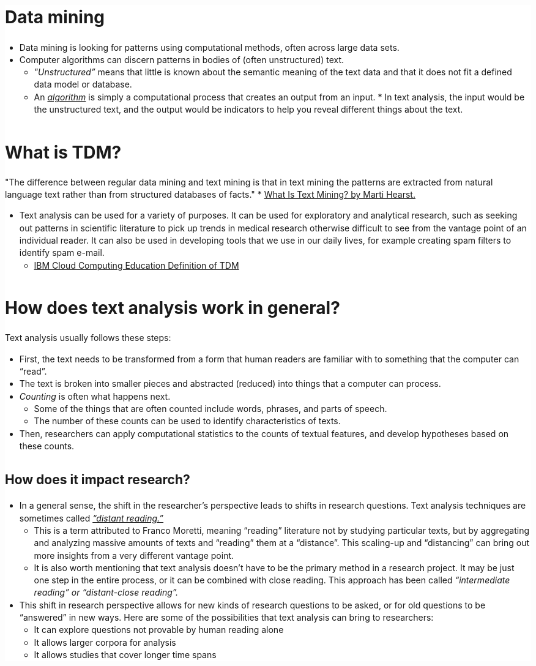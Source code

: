 # Data mining      
 * Data mining is looking for patterns using computational methods, often across large data sets. 
 * Computer algorithms can discern patterns in bodies of (often unstructured) text. 
    * *"Unstructured”* means that little is known about the semantic meaning of the text data and that it does not fit a defined data model or database. 
    * An [*algorithm*](https://onthebooks.lib.unc.edu/about/algorithms-of-resistance/) is simply a computational process that creates an output from an input. 
            * In text analysis, the input would be the unstructured text, and the output would be indicators to help you reveal different things about the text. 

# What is TDM?
"The difference between regular data mining and text mining is that in text mining the patterns are extracted from natural language text rather than from structured databases of facts." 
    * [What Is Text Mining? by Marti Hearst.](https://people.ischool.berkeley.edu/~hearst/text-mining.html) 
* Text analysis can be used for a variety of purposes. It can be used for exploratory and analytical research, such as seeking out patterns in scientific literature to pick up trends in medical research otherwise difficult to see from the vantage point of an individual reader. It can also be used in developing tools that we use in our daily lives, for example creating spam filters to identify spam e-mail. 
    * [IBM Cloud Computing Education Definition of TDM](https://www.ibm.com/cloud/learn/text-mining#toc-what-is-te-FY0KJh4c) 
 
# How does text analysis work in general? 
Text analysis usually follows these steps:
* First, the text needs to be transformed from a form that human readers are familiar with to something that the computer can “read”. 
* The text is broken into smaller pieces and abstracted (reduced) into things that a computer can process.
* *Counting* is often what happens next.
    * Some of the things that are often counted include words, phrases, and parts of speech. 
    * The number of these counts can be used to identify characteristics of texts. 
* Then, researchers can apply computational statistics to the counts of textual features, and develop hypotheses based on these counts.

## How does it impact research?
* In a general sense, the shift in the researcher’s perspective leads to shifts in research questions. Text analysis techniques are sometimes called [*“distant reading.”*](https://uta.pressbooks.pub/datanotebook/chapter/1-4-distant-reading/) 
    * This is a term attributed to Franco Moretti, meaning “reading” literature not by studying particular texts, but by aggregating and analyzing massive amounts of texts and “reading” them at a “distance”. This scaling-up and “distancing” can bring out more insights from a very different vantage point. 
    * It is also worth mentioning that text analysis doesn’t have to be the primary method in a research project. It may be just one step in the entire process, or it can be combined with close reading. This approach has been called *“intermediate reading” or “distant-close reading”.*
* This shift in research perspective allows for new kinds of research questions to be asked, or for old questions to be “answered” in new ways. Here are some of the possibilities that text analysis can bring to researchers:
    * It can explore questions not provable by human reading alone
    * It allows larger corpora for analysis
    * It allows studies that cover longer time spans
